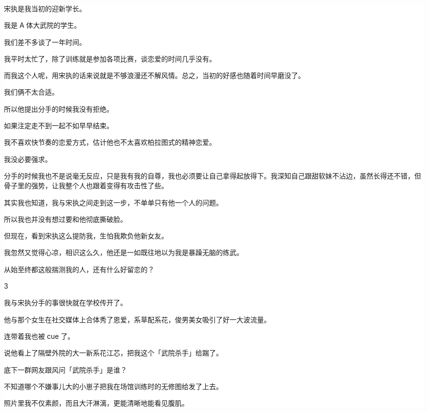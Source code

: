 
宋执是我当初的迎新学长。


我是 A 体大武院的学生。


我们差不多谈了一年时间。


我平时太忙了，除了训练就是参加各项比赛，谈恋爱的时间几乎没有。


而我这个人呢，用宋执的话来说就是不够浪漫还不解风情。总之，当初的好感也随着时间早磨没了。


我们俩不太合适。


所以他提出分手的时候我没有拒绝。


如果注定走不到一起不如早早结束。


我不喜欢快节奏的恋爱方式，估计他也不太喜欢柏拉图式的精神恋爱。


我没必要强求。


分手的时候我也不是说毫无反应，只是我有我的自尊，我也必须要让自己拿得起放得下。我深知自己跟甜软妹不沾边，虽然长得还不错，但骨子里的强势，让我整个人也跟着变得有攻击性了些。


其实我也知道，我与宋执之间走到这一步，不单单只有他一个人的问题。


所以我也并没有想过要和他彻底撕破脸。


但现在，看到宋执这么提防我，生怕我欺负他新女友。


我忽然又觉得心凉，相识这么久，他还是一如既往地以为我是暴躁无脑的练武。


从始至终都这般揣测我的人，还有什么好留恋的？


3


我与宋执分手的事很快就在学校传开了。


他与那个女生在社交媒体上合体秀了恩爱，系草配系花，俊男美女吸引了好一大波流量。


连带着我也被 cue 了。


说他看上了隔壁外院的大一新系花江芯，把我这个「武院杀手」给踹了。


底下一群网友跟风问「武院杀手」是谁？


不知道哪个不嫌事儿大的小崽子把我在场馆训练时的无修图给发了上去。


照片里我不仅素颜，而且大汗淋漓，更能清晰地能看见腹肌。

